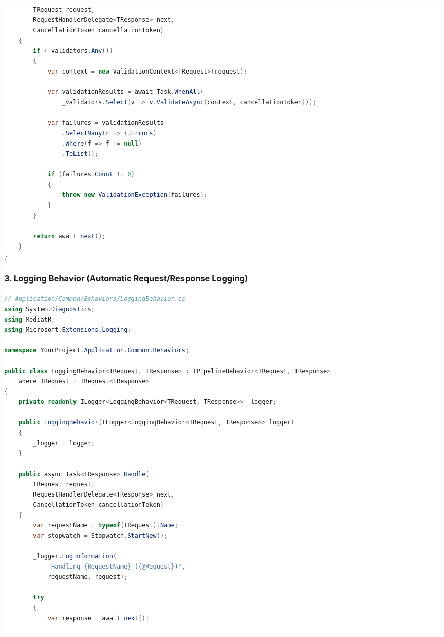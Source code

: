 ```csharp
        TRequest request,
        RequestHandlerDelegate<TResponse> next,
        CancellationToken cancellationToken)
    {
        if (_validators.Any())
        {
            var context = new ValidationContext<TRequest>(request);
            
            var validationResults = await Task.WhenAll(
                _validators.Select(v => v.ValidateAsync(context, cancellationToken)));
            
            var failures = validationResults
                .SelectMany(r => r.Errors)
                .Where(f => f != null)
                .ToList();
            
            if (failures.Count != 0)
            {
                throw new ValidationException(failures);
            }
        }
        
        return await next();
    }
}
```

### 3. Logging Behavior (Automatic Request/Response Logging)
```csharp
// Application/Common/Behaviors/LoggingBehavior.cs
using System.Diagnostics;
using MediatR;
using Microsoft.Extensions.Logging;

namespace YourProject.Application.Common.Behaviors;

public class LoggingBehavior<TRequest, TResponse> : IPipelineBehavior<TRequest, TResponse>
    where TRequest : IRequest<TResponse>
{
    private readonly ILogger<LoggingBehavior<TRequest, TResponse>> _logger;
    
    public LoggingBehavior(ILogger<LoggingBehavior<TRequest, TResponse>> logger)
    {
        _logger = logger;
    }
    
    public async Task<TResponse> Handle(
        TRequest request,
        RequestHandlerDelegate<TResponse> next,
        CancellationToken cancellationToken)
    {
        var requestName = typeof(TRequest).Name;
        var stopwatch = Stopwatch.StartNew();
        
        _logger.LogInformation(
            "Handling {RequestName} ({@Request})",
            requestName, request);
        
        try
        {
            var response = await next();
            
```
